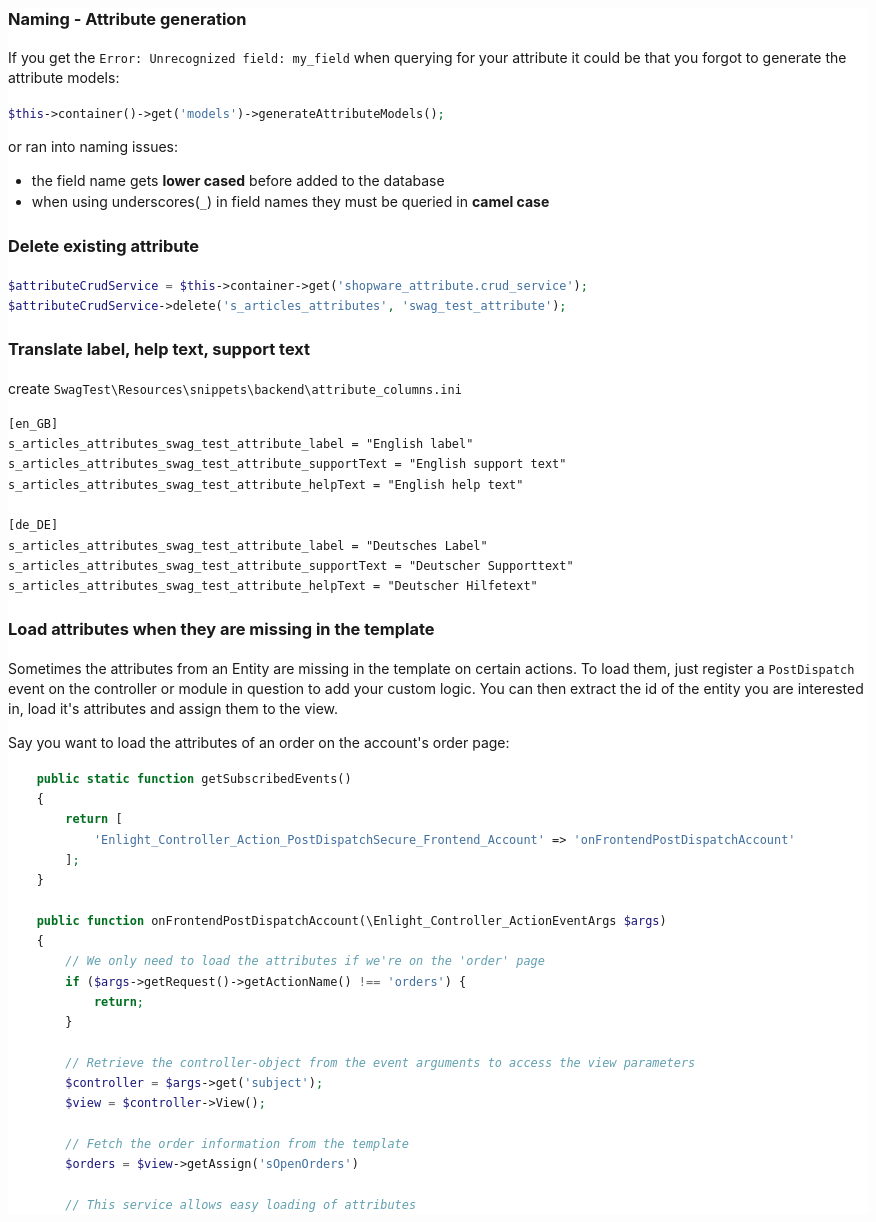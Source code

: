 ### Naming - Attribute generation

If you get the `Error: Unrecognized field: my_field` when querying for your attribute it could be that you forgot to generate the attribute models:
```php
$this->container()->get('models')->generateAttributeModels();
```
or ran into naming issues:
* the field name gets __lower cased__ before added to the database
* when using underscores(`_`) in field names they must be queried in __camel case__

### Delete existing attribute

```php
$attributeCrudService = $this->container->get('shopware_attribute.crud_service');
$attributeCrudService->delete('s_articles_attributes', 'swag_test_attribute');
```

### Translate label, help text, support text

create `SwagTest\Resources\snippets\backend\attribute_columns.ini`
```
[en_GB]
s_articles_attributes_swag_test_attribute_label = "English label"
s_articles_attributes_swag_test_attribute_supportText = "English support text"
s_articles_attributes_swag_test_attribute_helpText = "English help text"

[de_DE]
s_articles_attributes_swag_test_attribute_label = "Deutsches Label"
s_articles_attributes_swag_test_attribute_supportText = "Deutscher Supporttext"
s_articles_attributes_swag_test_attribute_helpText = "Deutscher Hilfetext"
```

### Load attributes when they are missing in the template

Sometimes the attributes from an Entity are missing in the template on certain actions. To load them, just register a `PostDispatch` event on the controller or module in question to add your custom logic. You can then extract the id of the entity you are interested in, load it's attributes and assign them to the view.

Say you want to load the attributes of an order on the account's order page:

```php
    public static function getSubscribedEvents()
    {
        return [
            'Enlight_Controller_Action_PostDispatchSecure_Frontend_Account' => 'onFrontendPostDispatchAccount'
        ];
    }

    public function onFrontendPostDispatchAccount(\Enlight_Controller_ActionEventArgs $args)
    {
        // We only need to load the attributes if we're on the 'order' page
        if ($args->getRequest()->getActionName() !== 'orders') {
            return;
        }
        
        // Retrieve the controller-object from the event arguments to access the view parameters
        $controller = $args->get('subject');
        $view = $controller->View();

        // Fetch the order information from the template
        $orders = $view->getAssign('sOpenOrders')

        // This service allows easy loading of attributes
```